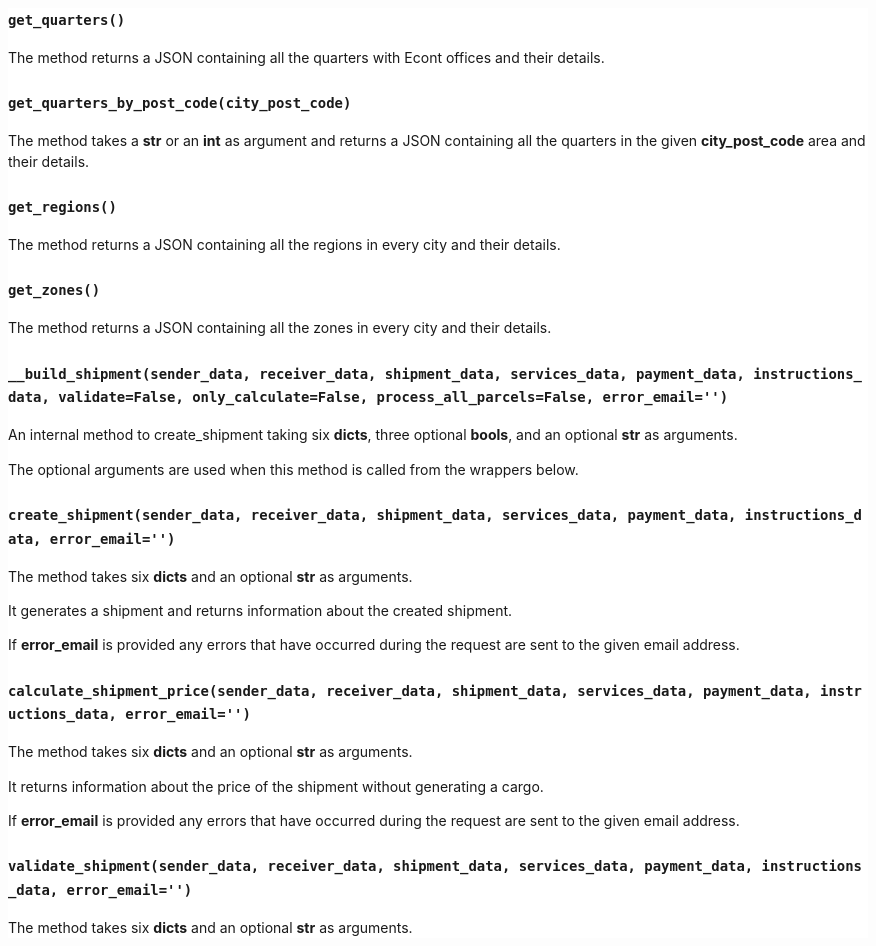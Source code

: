 
### `get_quarters()`
The method returns a JSON containing all the quarters with Econt offices and their details.


### `get_quarters_by_post_code(city_post_code)`
The method takes a **str** or an **int** as argument and returns a JSON containing all the quarters in the given **city_post_code** area and their details.


### `get_regions()`
The method returns a JSON containing all the regions in every city and their details.


### `get_zones()`
The method returns a JSON containing all the zones in every city and their details.


### `__build_shipment(sender_data, receiver_data, shipment_data, services_data, payment_data, instructions_data, validate=False, only_calculate=False, process_all_parcels=False, error_email='')`
An internal method to create_shipment taking six **dicts**, three optional **bools**, and an optional **str** as arguments.

The optional arguments are used when this method is called from the wrappers below.


### `create_shipment(sender_data, receiver_data, shipment_data, services_data, payment_data, instructions_data, error_email='')`
The method takes six **dicts** and an optional **str** as arguments.

It generates a shipment and returns information about the created shipment.

If **error_email** is provided any errors that have occurred during the request are sent to the given email address.


### `calculate_shipment_price(sender_data, receiver_data, shipment_data, services_data, payment_data, instructions_data, error_email='')`
The method takes six **dicts** and an optional **str** as arguments.

It returns information about the price of the shipment without generating a cargo.

If **error_email** is provided any errors that have occurred during the request are sent to the given email address.


### `validate_shipment(sender_data, receiver_data, shipment_data, services_data, payment_data, instructions_data, error_email='')`
The method takes six **dicts** and an optional **str** as arguments.
